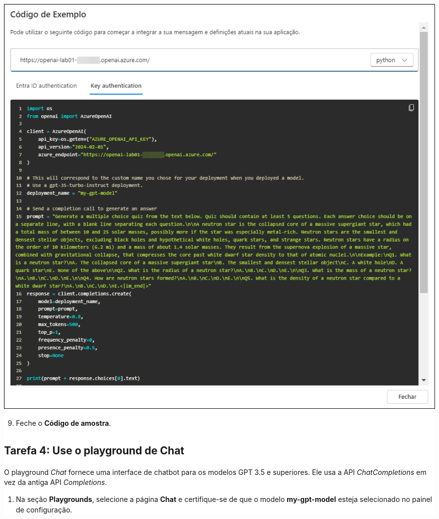    ![](../media/8-10-24(23).png)

9. Feche o **Código de amostra**.

## Tarefa 4: Use o playground de Chat

O playground *Chat* fornece uma interface de chatbot para os modelos GPT 3.5 e superiores. Ele usa a API *ChatCompletions* em vez da antiga API *Completions*.

1. Na seção **Playgrounds**, selecione a página **Chat** e certifique-se de que o modelo **my-gpt-model** esteja selecionado no painel de configuração.
